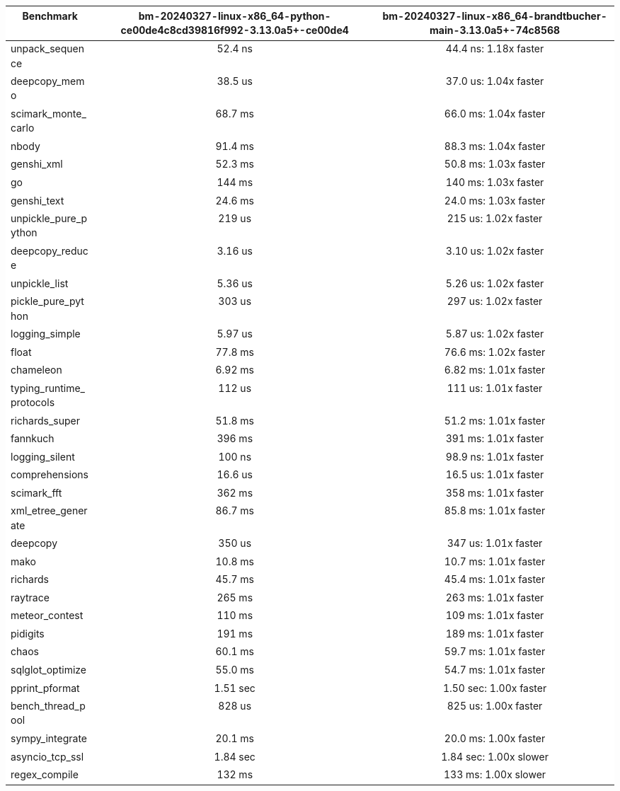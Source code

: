 | Benchmark                | bm-20240327-linux-x86_64-python-ce00de4c8cd39816f992-3.13.0a5+-ce00de4 | bm-20240327-linux-x86_64-brandtbucher-main-3.13.0a5+-74c8568 |
|--------------------------|:----------------------------------------------------------------------:|:------------------------------------------------------------:|
| unpack_sequence          | 52.4 ns                                                                | 44.4 ns: 1.18x faster                                        |
| deepcopy_memo            | 38.5 us                                                                | 37.0 us: 1.04x faster                                        |
| scimark_monte_carlo      | 68.7 ms                                                                | 66.0 ms: 1.04x faster                                        |
| nbody                    | 91.4 ms                                                                | 88.3 ms: 1.04x faster                                        |
| genshi_xml               | 52.3 ms                                                                | 50.8 ms: 1.03x faster                                        |
| go                       | 144 ms                                                                 | 140 ms: 1.03x faster                                         |
| genshi_text              | 24.6 ms                                                                | 24.0 ms: 1.03x faster                                        |
| unpickle_pure_python     | 219 us                                                                 | 215 us: 1.02x faster                                         |
| deepcopy_reduce          | 3.16 us                                                                | 3.10 us: 1.02x faster                                        |
| unpickle_list            | 5.36 us                                                                | 5.26 us: 1.02x faster                                        |
| pickle_pure_python       | 303 us                                                                 | 297 us: 1.02x faster                                         |
| logging_simple           | 5.97 us                                                                | 5.87 us: 1.02x faster                                        |
| float                    | 77.8 ms                                                                | 76.6 ms: 1.02x faster                                        |
| chameleon                | 6.92 ms                                                                | 6.82 ms: 1.01x faster                                        |
| typing_runtime_protocols | 112 us                                                                 | 111 us: 1.01x faster                                         |
| richards_super           | 51.8 ms                                                                | 51.2 ms: 1.01x faster                                        |
| fannkuch                 | 396 ms                                                                 | 391 ms: 1.01x faster                                         |
| logging_silent           | 100 ns                                                                 | 98.9 ns: 1.01x faster                                        |
| comprehensions           | 16.6 us                                                                | 16.5 us: 1.01x faster                                        |
| scimark_fft              | 362 ms                                                                 | 358 ms: 1.01x faster                                         |
| xml_etree_generate       | 86.7 ms                                                                | 85.8 ms: 1.01x faster                                        |
| deepcopy                 | 350 us                                                                 | 347 us: 1.01x faster                                         |
| mako                     | 10.8 ms                                                                | 10.7 ms: 1.01x faster                                        |
| richards                 | 45.7 ms                                                                | 45.4 ms: 1.01x faster                                        |
| raytrace                 | 265 ms                                                                 | 263 ms: 1.01x faster                                         |
| meteor_contest           | 110 ms                                                                 | 109 ms: 1.01x faster                                         |
| pidigits                 | 191 ms                                                                 | 189 ms: 1.01x faster                                         |
| chaos                    | 60.1 ms                                                                | 59.7 ms: 1.01x faster                                        |
| sqlglot_optimize         | 55.0 ms                                                                | 54.7 ms: 1.01x faster                                        |
| pprint_pformat           | 1.51 sec                                                               | 1.50 sec: 1.00x faster                                       |
| bench_thread_pool        | 828 us                                                                 | 825 us: 1.00x faster                                         |
| sympy_integrate          | 20.1 ms                                                                | 20.0 ms: 1.00x faster                                        |
| asyncio_tcp_ssl          | 1.84 sec                                                               | 1.84 sec: 1.00x slower                                       |
| regex_compile            | 132 ms                                                                 | 133 ms: 1.00x slower                                         |